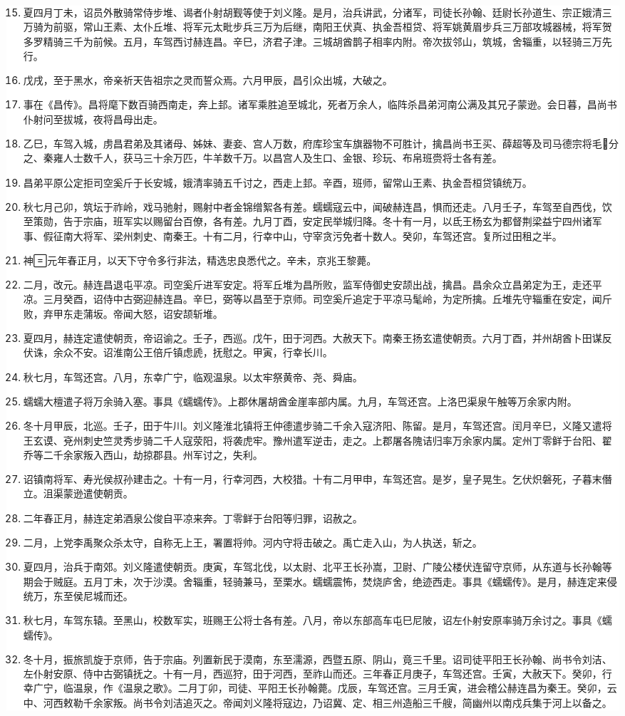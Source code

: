 15. <span id="帝纪第四_世祖纪上-15"></span>
夏四月丁未，诏员外散骑常侍步堆、谒者仆射胡觐等使于刘义隆。是月，治兵讲武，分诸军，司徒长孙翰、廷尉长孙道生、宗正娥清三万骑为前驱，常山王素、太仆丘堆、将军元太毗步兵三万为后继，南阳王伏真、执金吾桓贷、将军姚黄眉步兵三万部攻城器械，将军贺多罗精骑三千为前候。五月，车驾西讨赫连昌。辛巳，济君子津。三城胡酋鹊子相率内附。帝次拔邻山，筑城，舍辎重，以轻骑三万先行。

16. <span id="帝纪第四_世祖纪上-16"></span>
戊戌，至于黑水，帝亲祈天告祖宗之灵而誓众焉。六月甲辰，昌引众出城，大破之。

17. <span id="帝纪第四_世祖纪上-17"></span>
事在《昌传》。昌将麾下数百骑西南走，奔上邽。诸军乘胜追至城北，死者万余人，临阵杀昌弟河南公满及其兄子蒙逊。会日暮，昌尚书仆射问至拔城，夜将昌母出走。

18. <span id="帝纪第四_世祖纪上-18"></span>
乙巳，车驾入城，虏昌君弟及其诸母、姊妹、妻妾、宫人万数，府库珍宝车旗器物不可胜计，擒昌尚书王买、薛超等及司马德宗将毛分之、秦雍人士数千人，获马三十余万匹，牛羊数千万。以昌宫人及生口、金银、珍玩、布帛班赍将士各有差。

19. <span id="帝纪第四_世祖纪上-19"></span>
昌弟平原公定拒司空奚斤于长安城，娥清率骑五千讨之，西走上邽。辛酉，班师，留常山王素、执金吾桓贷镇统万。

20. <span id="帝纪第四_世祖纪上-20"></span>
秋七月己卯，筑坛于祚岭，戏马驰射，赐射中者金锦缯絮各有差。蠕蠕寇云中，闻破赫连昌，惧而还走。八月壬子，车驾至自西伐，饮至策勋，告于宗庙，班军实以赐留台百僚，各有差。九月丁酉，安定民举城归降。冬十有一月，以氐王杨玄为都督荆梁益宁四州诸军事、假征南大将军、梁州刺史、南秦王。十有二月，行幸中山，守宰贪污免者十数人。癸卯，车驾还宫。复所过田租之半。

21. <span id="帝纪第四_世祖纪上-21"></span>
神元年春正月，以天下守令多行非法，精选忠良悉代之。辛未，京兆王黎薨。

22. <span id="帝纪第四_世祖纪上-22"></span>
二月，改元。赫连昌退屯平凉。司空奚斤进军安定。将军丘堆为昌所败，监军侍御史安颉出战，擒昌。昌余众立昌弟定为王，走还平凉。三月癸酉，诏侍中古弼迎赫连昌。辛巳，弼等以昌至于京师。司空奚斤追定于平凉马髦岭，为定所擒。丘堆先守辎重在安定，闻斤败，弃甲东走蒲坂。帝闻大怒，诏安颉斩堆。

23. <span id="帝纪第四_世祖纪上-23"></span>
夏四月，赫连定遣使朝贡，帝诏谕之。壬子，西巡。戊午，田于河西。大赦天下。南秦王扬玄遣使朝贡。六月丁酉，并州胡酋卜田谋反伏诛，余众不安。诏淮南公王倍斤镇虑虒，抚慰之。甲寅，行幸长川。

24. <span id="帝纪第四_世祖纪上-24"></span>
秋七月，车驾还宫。八月，东幸广宁，临观温泉。以太牢祭黄帝、尧、舜庙。

25. <span id="帝纪第四_世祖纪上-25"></span>
蠕蠕大檀遣子将万余骑入塞。事具《蠕蠕传》。上郡休屠胡酋金崖率部内属。九月，车驾还宫。上洛巴渠泉午触等万余家内附。

26. <span id="帝纪第四_世祖纪上-26"></span>
冬十月甲辰，北巡。壬子，田于牛川。刘义隆淮北镇将王仲德遣步骑二千余入寇济阳、陈留。是月，车驾还宫。闰月辛巳，义隆又遣将王玄谟、兗州刺史竺灵秀步骑二千人寇荥阳，将袭虎牢。豫州遣军逆击，走之。上郡屠各隗诘归率万余家内属。定州丁零鲜于台阳、翟乔等二千余家叛入西山，劫掠郡县。州军讨之，失利。

27. <span id="帝纪第四_世祖纪上-27"></span>
诏镇南将军、寿光侯叔孙建击之。十有一月，行幸河西，大校猎。十有二月甲申，车驾还宫。是岁，皇子晃生。乞伏炽磐死，子暮末僭立。沮渠蒙逊遣使朝贡。

28. <span id="帝纪第四_世祖纪上-28"></span>
二年春正月，赫连定弟酒泉公俊自平凉来奔。丁零鲜于台阳等归罪，诏赦之。

29. <span id="帝纪第四_世祖纪上-29"></span>
二月，上党李禹聚众杀太守，自称无上王，署置将帅。河内守将击破之。禹亡走入山，为人执送，斩之。

30. <span id="帝纪第四_世祖纪上-30"></span>
夏四月，治兵于南郊。刘义隆遣使朝贡。庚寅，车驾北伐，以太尉、北平王长孙嵩，卫尉、广陵公楼伏连留守京师，从东道与长孙翰等期会于贼庭。五月丁未，次于沙漠。舍辎重，轻骑兼马，至栗水。蠕蠕震怖，焚烧庐舍，绝迹西走。事具《蠕蠕传》。是月，赫连定来侵统万，东至侯尼城而还。

31. <span id="帝纪第四_世祖纪上-31"></span>
秋七月，车驾东辕。至黑山，校数军实，班赐王公将士各有差。八月，帝以东部高车屯巳尼陂，诏左仆射安原率骑万余讨之。事具《蠕蠕传》。

32. <span id="帝纪第四_世祖纪上-32"></span>
冬十月，振旅凯旋于京师，告于宗庙。列置新民于漠南，东至濡源，西暨五原、阴山，竟三千里。诏司徒平阳王长孙翰、尚书令刘洁、左仆射安原、侍中古弼镇抚之。十有一月，西巡狩，田于河西，至祚山而还。三年春正月庚子，车驾还宫。壬寅，大赦天下。癸卯，行幸广宁，临温泉，作《温泉之歌》。二月丁卯，司徒、平阳王长孙翰薨。戊辰，车驾还宫。三月壬寅，进会稽公赫连昌为秦王。癸卯，云中、河西敕勒千余家叛。尚书令刘洁追灭之。帝闻刘义隆将寇边，乃诏冀、定、相三州造船三千艘，简幽州以南戍兵集于河上以备之。
